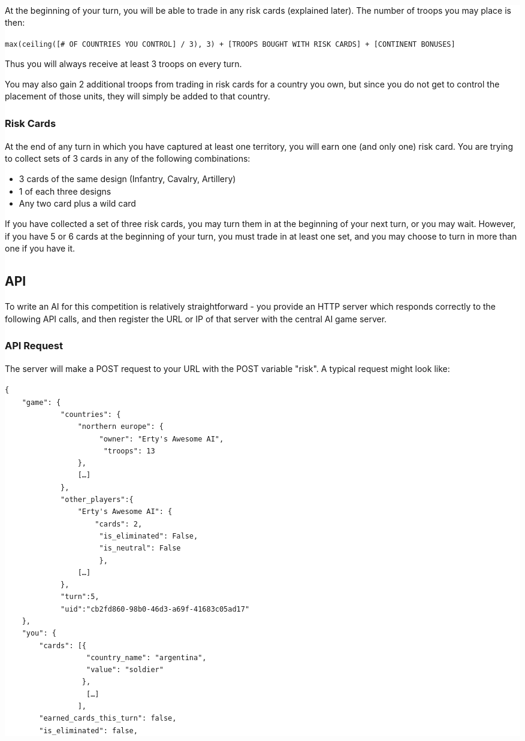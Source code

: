At the beginning of your turn, you will be able to trade in any risk cards (explained later). The number of troops you may place is then:

```
max(ceiling([# OF COUNTRIES YOU CONTROL] / 3), 3) + [TROOPS BOUGHT WITH RISK CARDS] + [CONTINENT BONUSES]
```

Thus you will always receive at least 3 troops on every turn.

You may also gain 2 additional troops from trading in risk cards for a country you own, but since you do not get to control the placement of those units, they will simply be added to that country.

### Risk Cards

At the end of any turn in which you have captured at least one territory, you will earn one (and only one) risk card. You are trying to collect sets of 3 cards in any of the following combinations:

- 3 cards of the same design (Infantry, Cavalry, Artillery)
- 1 of each three designs
- Any two card plus a wild card

If you have collected a set of three risk cards, you may turn them in at the beginning of your next turn, or you may wait. However, if you have 5 or 6 cards at the beginning of your turn, you must trade in at least one set, and you may choose to turn in more than one if you have it.

## API

To write an AI for this competition is relatively straightforward - you provide an HTTP server which responds correctly to the following API calls, and then register the URL or IP of that server with the central AI game server.

### API Request

The server will make a POST request to your URL with the POST variable "risk". A typical request might look like:

```
{
    "game": {
             "countries": {
                 "northern europe": {
                      "owner": "Erty's Awesome AI",
                       "troops": 13
                 },
                 […]
             },
             "other_players":{
                 "Erty's Awesome AI": {
                     "cards": 2,
                      "is_eliminated": False,
                      "is_neutral": False
                      },
                 […]
             },
             "turn":5,
             "uid":"cb2fd860-98b0-46d3-a69f-41683c05ad17"
    },
    "you": {
        "cards": [{
                   "country_name": "argentina",
                   "value": "soldier"
                  },
                   […]
                 ],
        "earned_cards_this_turn": false,
        "is_eliminated": false,
```